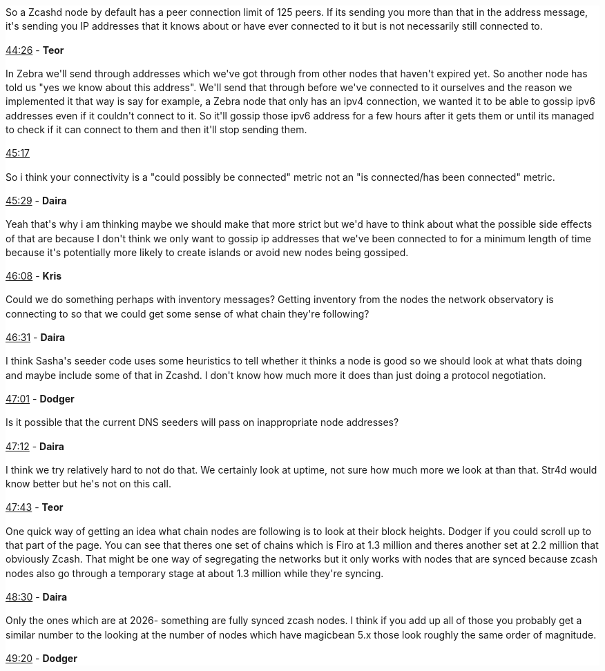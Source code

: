 So a Zcashd node by default has a peer connection limit of 125 peers. If its sending you more than that in the address message, it's sending you IP addresses that it knows about or have ever connected to it but is not necessarily still connected to. 

[44:26](https://youtu.be/k9bd3KCUoNs?t=2666) - **Teor**

In Zebra we'll send through addresses which we've got through from other nodes that haven't expired yet. So another node has told us "yes we know about this address". We'll send that through before we've connected to it ourselves and the reason we implemented it that way is say for example, a Zebra node that only has an ipv4 connection, we wanted it to be able to gossip ipv6 addresses even if it couldn't connect to it. So it'll gossip those ipv6 address for a few hours after it gets them or until its managed to check if it can connect to them and then it'll stop sending them. 

[45:17](https://youtu.be/k9bd3KCUoNs?t=2716)

So i think your connectivity is a "could possibly be connected" metric not an "is connected/has been connected" metric.

[45:29](https://youtu.be/k9bd3KCUoNs?t=2729) - **Daira**

Yeah that's why i am thinking maybe we should make that more strict but we'd have to think about what the possible side effects of that are because I don't think we only want to gossip ip addresses that we've been connected to for a minimum length of time because it's potentially more likely to create islands or avoid new nodes being gossiped. 

[46:08](https://youtu.be/k9bd3KCUoNs?t=2768) - **Kris**

Could we do something perhaps with inventory messages? Getting inventory from the nodes the network observatory is connecting to so that we could get some sense of what chain they're following?

[46:31](https://youtu.be/k9bd3KCUoNs?t=2791) - **Daira**

I think Sasha's seeder code uses some heuristics to tell whether it thinks a node is good so we should look at what thats doing and maybe include some of that in Zcashd. I don't know how much more it does than just doing a protocol negotiation. 

[47:01](https://youtu.be/k9bd3KCUoNs?t=2821) - **Dodger**

Is it possible that the current DNS seeders will pass on inappropriate node addresses?

[47:12](https://youtu.be/k9bd3KCUoNs?t=2832) - **Daira**

I think we try relatively hard to not do that. We certainly look at uptime, not sure how much more we look at than that. Str4d would know better but he's not on this call. 

[47:43](https://youtu.be/k9bd3KCUoNs?t=2863) - **Teor**

One quick way of getting an idea what chain nodes are following is to look at their block heights. Dodger if you could scroll up to that part of the page. You can see that theres one set of chains which is Firo at 1.3 million and theres another set at 2.2 million that obviously Zcash. That might be one way of segregating the networks but it only works with nodes that are synced because zcash nodes also go through a temporary stage at about 1.3 million while they're syncing. 

[48:30](https://youtu.be/k9bd3KCUoNs?t=2910) - **Daira**

Only the ones which are at 2026- something are fully synced zcash nodes. I think if you add up all of those you probably get a similar number to the looking at the number of nodes which have magicbean 5.x those look roughly the same order of magnitude. 

[49:20](https://youtu.be/k9bd3KCUoNs?t=2940) - **Dodger**
